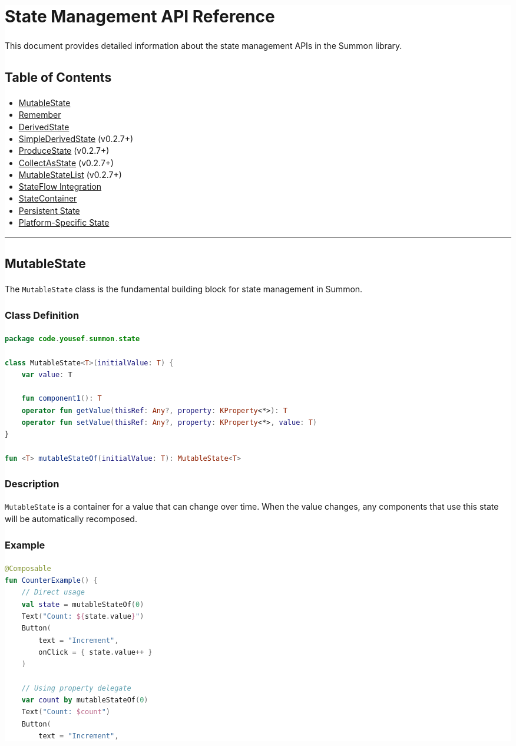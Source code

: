 # State Management API Reference

This document provides detailed information about the state management APIs in the Summon library.

## Table of Contents

- [MutableState](#mutablestate)
- [Remember](#remember)
- [DerivedState](#derivedstate)
- [SimpleDerivedState](#simplederivedstate) (v0.2.7+)
- [ProduceState](#producestate) (v0.2.7+)
- [CollectAsState](#collectasstate) (v0.2.7+)
- [MutableStateList](#mutablestatelist) (v0.2.7+)
- [StateFlow Integration](#stateflow-integration)
- [StateContainer](#statecontainer)
- [Persistent State](#persistent-state)
- [Platform-Specific State](#platform-specific-state)

---

## MutableState

The `MutableState` class is the fundamental building block for state management in Summon.

### Class Definition

```kotlin
package code.yousef.summon.state

class MutableState<T>(initialValue: T) {
    var value: T
    
    fun component1(): T
    operator fun getValue(thisRef: Any?, property: KProperty<*>): T
    operator fun setValue(thisRef: Any?, property: KProperty<*>, value: T)
}

fun <T> mutableStateOf(initialValue: T): MutableState<T>
```

### Description

`MutableState` is a container for a value that can change over time. When the value changes, any components that use this state will be automatically recomposed.

### Example

```kotlin
@Composable
fun CounterExample() {
    // Direct usage
    val state = mutableStateOf(0)
    Text("Count: ${state.value}")
    Button(
        text = "Increment",
        onClick = { state.value++ }
    )

    // Using property delegate
    var count by mutableStateOf(0)
    Text("Count: $count")
    Button(
        text = "Increment",
```